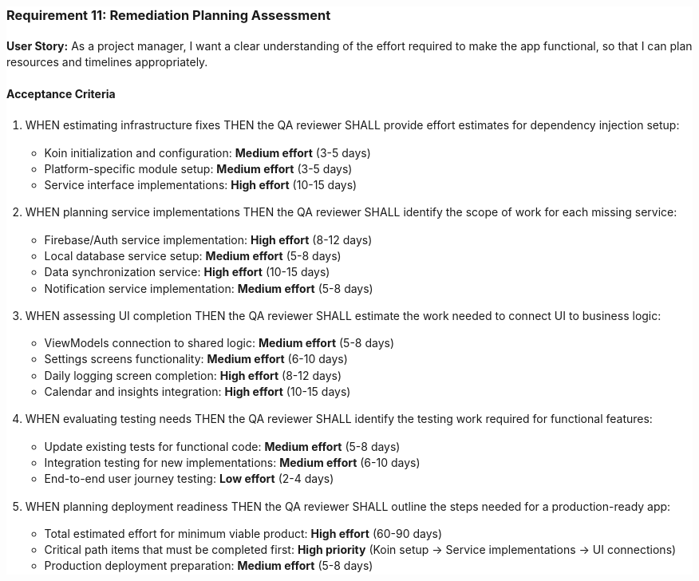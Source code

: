 ### Requirement 11: Remediation Planning Assessment

**User Story:** As a project manager, I want a clear understanding of the effort required to make the app functional, so that I can plan resources and timelines appropriately.

#### Acceptance Criteria

1. WHEN estimating infrastructure fixes THEN the QA reviewer SHALL provide effort estimates for dependency injection setup:
   - Koin initialization and configuration: **Medium effort** (3-5 days)
   - Platform-specific module setup: **Medium effort** (3-5 days)
   - Service interface implementations: **High effort** (10-15 days)

2. WHEN planning service implementations THEN the QA reviewer SHALL identify the scope of work for each missing service:
   - Firebase/Auth service implementation: **High effort** (8-12 days)
   - Local database service setup: **Medium effort** (5-8 days)
   - Data synchronization service: **High effort** (10-15 days)
   - Notification service implementation: **Medium effort** (5-8 days)

3. WHEN assessing UI completion THEN the QA reviewer SHALL estimate the work needed to connect UI to business logic:
   - ViewModels connection to shared logic: **Medium effort** (5-8 days)
   - Settings screens functionality: **Medium effort** (6-10 days)
   - Daily logging screen completion: **High effort** (8-12 days)
   - Calendar and insights integration: **High effort** (10-15 days)

4. WHEN evaluating testing needs THEN the QA reviewer SHALL identify the testing work required for functional features:
   - Update existing tests for functional code: **Medium effort** (5-8 days)
   - Integration testing for new implementations: **Medium effort** (6-10 days)
   - End-to-end user journey testing: **Low effort** (2-4 days)

5. WHEN planning deployment readiness THEN the QA reviewer SHALL outline the steps needed for a production-ready app:
   - Total estimated effort for minimum viable product: **High effort** (60-90 days)
   - Critical path items that must be completed first: **High priority** (Koin setup → Service implementations → UI connections)
   - Production deployment preparation: **Medium effort** (5-8 days)